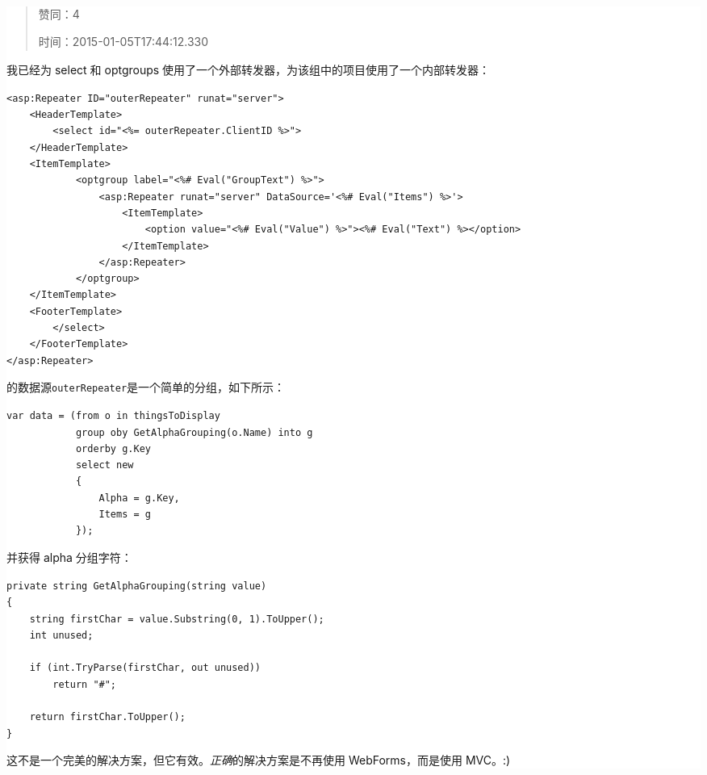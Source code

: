> 赞同：4
> 
> 时间：2015-01-05T17:44:12.330

我已经为 select 和 optgroups 使用了一个外部转发器，为该组中的项目使用了一个内部转发器：

```
<asp:Repeater ID="outerRepeater" runat="server">
    <HeaderTemplate>
        <select id="<%= outerRepeater.ClientID %>">
    </HeaderTemplate>
    <ItemTemplate>
            <optgroup label="<%# Eval("GroupText") %>">
                <asp:Repeater runat="server" DataSource='<%# Eval("Items") %>'>
                    <ItemTemplate>
                        <option value="<%# Eval("Value") %>"><%# Eval("Text") %></option>
                    </ItemTemplate>
                </asp:Repeater>
            </optgroup>
    </ItemTemplate>
    <FooterTemplate>
        </select>
    </FooterTemplate>
</asp:Repeater> 
```

的数据源`outerRepeater`是一个简单的分组，如下所示：

```
var data = (from o in thingsToDisplay
            group oby GetAlphaGrouping(o.Name) into g
            orderby g.Key
            select new
            {
                Alpha = g.Key,
                Items = g
            }); 
```

并获得 alpha 分组字符：

```
private string GetAlphaGrouping(string value)
{
    string firstChar = value.Substring(0, 1).ToUpper();
    int unused;

    if (int.TryParse(firstChar, out unused))
        return "#";

    return firstChar.ToUpper();
} 
```

这不是一个完美的解决方案，但它有效。*正确*的解决方案是不再使用 WebForms，而是使用 MVC。:)
